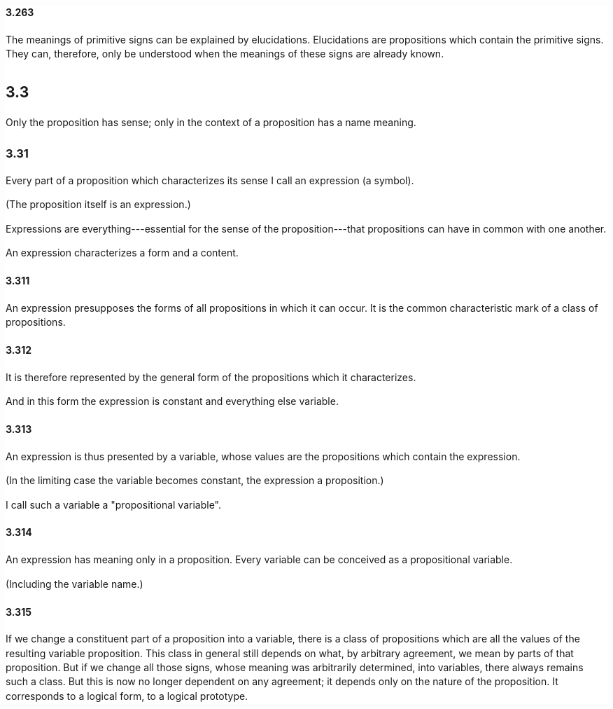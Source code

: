 #### 3.263

The meanings of primitive signs can be explained by elucidations. Elucidations are propositions which contain the primitive signs. They can, therefore, only be understood when the meanings of these signs are already known.

## 3.3

Only the proposition has sense; only in the context of a proposition has a name meaning.

### 3.31

Every part of a proposition which characterizes its sense I call an expression (a symbol).

(The proposition itself is an expression.)

Expressions are everything---essential for the sense of the proposition---that propositions can have in common with one another.

An expression characterizes a form and a content.

#### 3.311

An expression presupposes the forms of all propositions in which it can occur. It is the common characteristic mark of a class of propositions.

#### 3.312

It is therefore represented by the general form of the propositions which it characterizes.

And in this form the expression is constant and everything else variable.

#### 3.313

An expression is thus presented by a variable, whose values are the propositions which contain the expression.

(In the limiting case the variable becomes constant, the expression a proposition.)

I call such a variable a "propositional variable".

#### 3.314

An expression has meaning only in a proposition. Every variable can be conceived as a propositional variable.

(Including the variable name.)

#### 3.315

If we change a constituent part of a proposition into a variable, there is a class of propositions which are all the values of the resulting variable proposition. This class in general still depends on what, by arbitrary agreement, we mean by parts of that proposition. But if we change all those signs, whose meaning was arbitrarily determined, into variables, there always remains such a class. But this is now no longer dependent on any agreement; it depends only on the nature of the proposition. It corresponds to a logical form, to a logical prototype.
